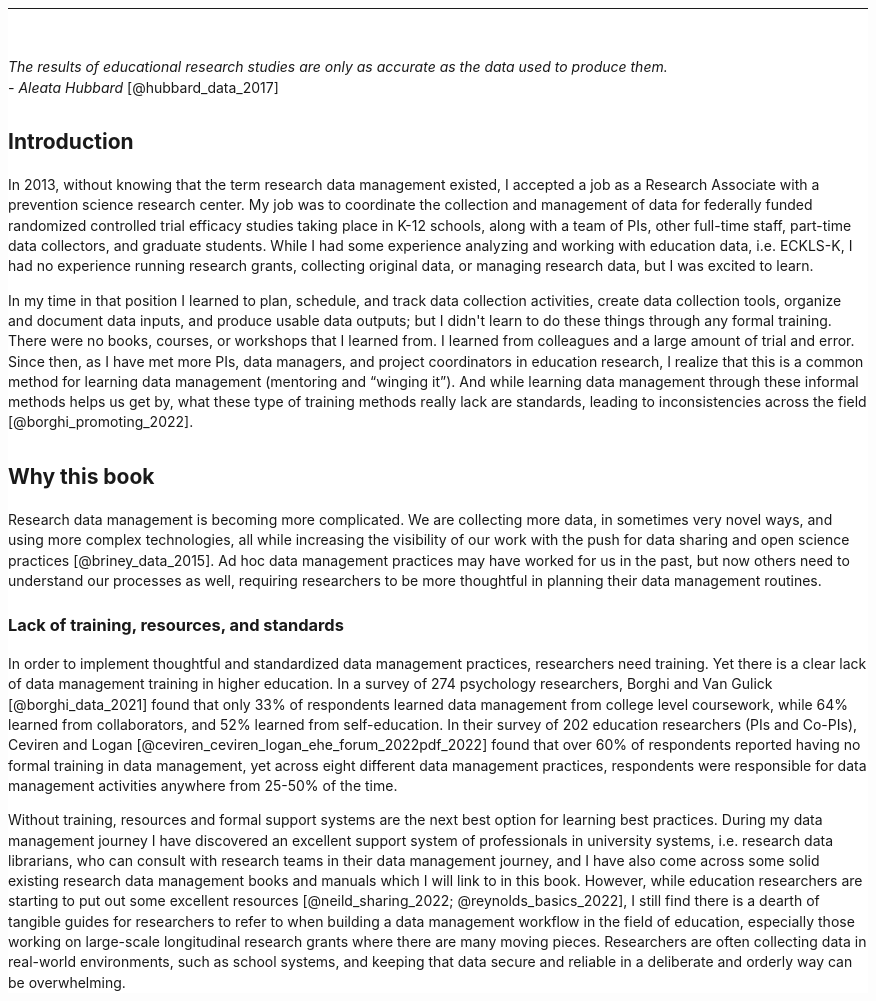 <hr>

<br>

_The results of educational research studies are only as accurate as the data used to produce them._ 
<br>
  _- Aleata Hubbard_ [@hubbard_data_2017]


## Introduction 

In 2013, without knowing that the term research data management existed, I accepted a job as a Research Associate with a prevention science research center. My job was to coordinate the collection and management of data for federally funded randomized controlled trial efficacy studies taking place in K-12 schools, along with a team of PIs, other full-time staff, part-time data collectors, and graduate students. While I had some experience analyzing and working with education data, i.e. ECKLS-K, I had no experience running research grants, collecting original data, or managing research data, but I was excited to learn.
 
In my time in that position I learned to plan, schedule, and track data collection activities, create data collection tools, organize and document data inputs, and produce usable data outputs; but I didn't learn to do these things through any formal training. There were no books, courses, or workshops that I learned from. I learned from colleagues and a large amount of trial and error. Since then, as I have met more PIs, data managers, and project coordinators in education research, I realize that this is a common method for learning data management (mentoring and “winging it”). And while learning data management through these informal methods helps us get by, what these type of training methods really lack are standards, leading to inconsistencies across the field [@borghi_promoting_2022].

## Why this book

Research data management is becoming more complicated. We are collecting more data, in sometimes very novel ways, and using more complex technologies, all while increasing the visibility of our work with the push for data sharing and open science practices [@briney_data_2015]. Ad hoc data management practices may have worked for us in the past, but now others need to understand our processes as well, requiring researchers to be more thoughtful in planning their data management routines.  

### Lack of training, resources, and standards

In order to implement thoughtful and standardized data management practices, researchers need training. Yet there is a clear lack of data management training in higher education. In a survey of 274 psychology researchers, Borghi and Van Gulick [@borghi_data_2021] found that only 33% of respondents learned data management from college level coursework, while 64% learned from collaborators, and 52% learned from self-education. In their survey of 202 education researchers (PIs and Co-PIs), Ceviren and Logan [@ceviren_ceviren_logan_ehe_forum_2022pdf_2022] found that over 60% of respondents reported having no formal training in data management, yet across eight different data management practices, respondents were responsible for data management activities anywhere from 25-50% of the time.

Without training, resources and formal support systems are the next best option for learning best practices. During my data management journey I have discovered an excellent support system of professionals in university systems, i.e. research data librarians, who can consult with research teams in their data management journey, and I have also come across some solid existing research data management books and manuals which I will link to in this book. However, while education researchers are starting to put out some excellent resources [@neild_sharing_2022; @reynolds_basics_2022], I still find there is a dearth of tangible guides for researchers to refer to when building a data management workflow in the field of education, especially those working on large-scale longitudinal research grants where there are many moving pieces. Researchers are often collecting data in real-world environments, such as school systems, and keeping that data secure and reliable in a deliberate and orderly way can be overwhelming. 
